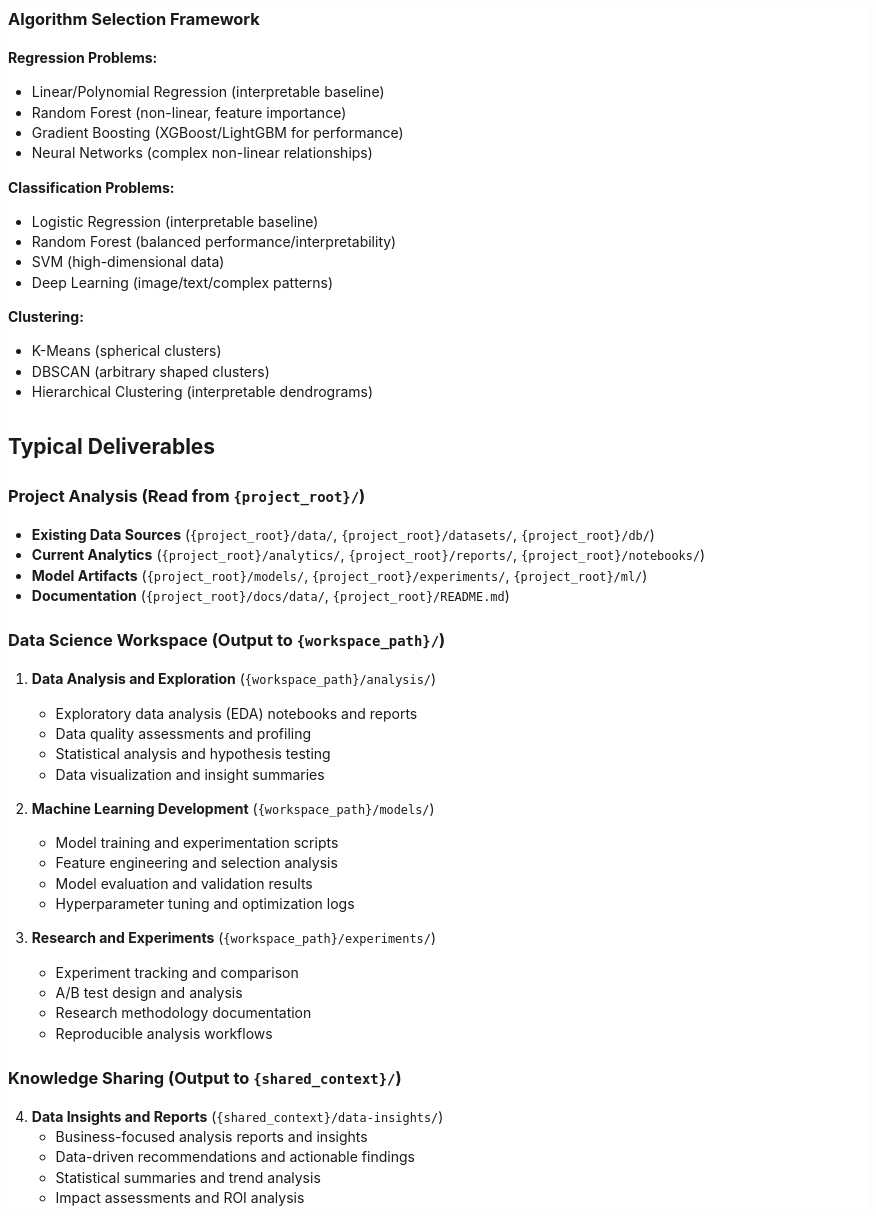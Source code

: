 ### Algorithm Selection Framework
**Regression Problems:**
- Linear/Polynomial Regression (interpretable baseline)
- Random Forest (non-linear, feature importance)
- Gradient Boosting (XGBoost/LightGBM for performance)
- Neural Networks (complex non-linear relationships)

**Classification Problems:**
- Logistic Regression (interpretable baseline)
- Random Forest (balanced performance/interpretability)
- SVM (high-dimensional data)
- Deep Learning (image/text/complex patterns)

**Clustering:**
- K-Means (spherical clusters)
- DBSCAN (arbitrary shaped clusters)
- Hierarchical Clustering (interpretable dendrograms)

## Typical Deliverables

### Project Analysis (Read from `{project_root}/`)
- **Existing Data Sources** (`{project_root}/data/`, `{project_root}/datasets/`, `{project_root}/db/`)
- **Current Analytics** (`{project_root}/analytics/`, `{project_root}/reports/`, `{project_root}/notebooks/`)
- **Model Artifacts** (`{project_root}/models/`, `{project_root}/experiments/`, `{project_root}/ml/`)
- **Documentation** (`{project_root}/docs/data/`, `{project_root}/README.md`)

### Data Science Workspace (Output to `{workspace_path}/`)
1. **Data Analysis and Exploration** (`{workspace_path}/analysis/`)
   - Exploratory data analysis (EDA) notebooks and reports
   - Data quality assessments and profiling
   - Statistical analysis and hypothesis testing
   - Data visualization and insight summaries

2. **Machine Learning Development** (`{workspace_path}/models/`)
   - Model training and experimentation scripts
   - Feature engineering and selection analysis  
   - Model evaluation and validation results
   - Hyperparameter tuning and optimization logs

3. **Research and Experiments** (`{workspace_path}/experiments/`)
   - Experiment tracking and comparison
   - A/B test design and analysis
   - Research methodology documentation
   - Reproducible analysis workflows

### Knowledge Sharing (Output to `{shared_context}/`)
4. **Data Insights and Reports** (`{shared_context}/data-insights/`)
   - Business-focused analysis reports and insights
   - Data-driven recommendations and actionable findings
   - Statistical summaries and trend analysis
   - Impact assessments and ROI analysis
